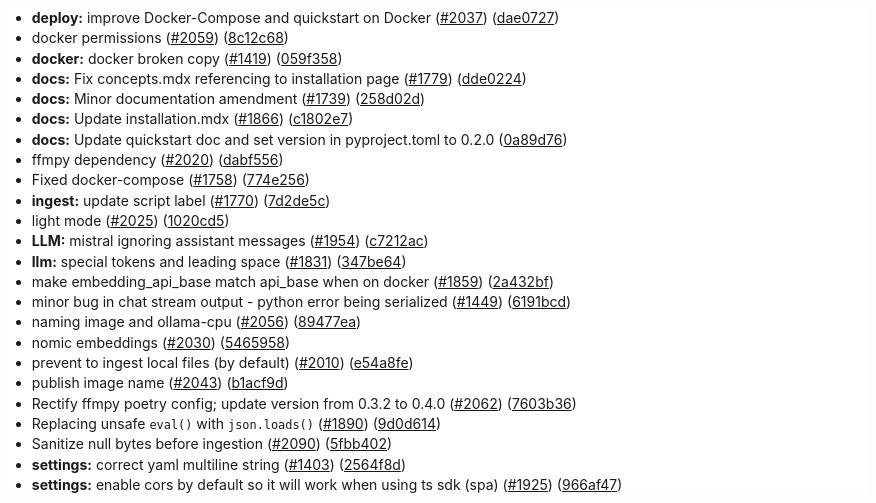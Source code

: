 * **deploy:** improve Docker-Compose and quickstart on Docker ([#2037](https://github.com/thanhtunguet/privateGPT/issues/2037)) ([dae0727](https://github.com/thanhtunguet/privateGPT/commit/dae0727a1b4abd35d2b0851fe30e0a4ed67e0fbb))
* docker permissions ([#2059](https://github.com/thanhtunguet/privateGPT/issues/2059)) ([8c12c68](https://github.com/thanhtunguet/privateGPT/commit/8c12c6830b37851cccb3fea75faa820fce49284a))
* **docker:** docker broken copy ([#1419](https://github.com/thanhtunguet/privateGPT/issues/1419)) ([059f358](https://github.com/thanhtunguet/privateGPT/commit/059f35840adbc3fb93d847d6decf6da32d08670c))
* **docs:** Fix concepts.mdx referencing to installation page ([#1779](https://github.com/thanhtunguet/privateGPT/issues/1779)) ([dde0224](https://github.com/thanhtunguet/privateGPT/commit/dde02245bcd51a7ede7b6789c82ae217cac53d92))
* **docs:** Minor documentation amendment ([#1739](https://github.com/thanhtunguet/privateGPT/issues/1739)) ([258d02d](https://github.com/thanhtunguet/privateGPT/commit/258d02d87c5cb81d6c3a6f06aa69339b670dffa9))
* **docs:** Update installation.mdx ([#1866](https://github.com/thanhtunguet/privateGPT/issues/1866)) ([c1802e7](https://github.com/thanhtunguet/privateGPT/commit/c1802e7cf0e56a2603213ec3b6a4af8fadb8a17a))
* **docs:** Update quickstart doc and set version in pyproject.toml to 0.2.0 ([0a89d76](https://github.com/thanhtunguet/privateGPT/commit/0a89d76cc5ed4371ffe8068858f23dfbb5e8cc37))
* ffmpy dependency ([#2020](https://github.com/thanhtunguet/privateGPT/issues/2020)) ([dabf556](https://github.com/thanhtunguet/privateGPT/commit/dabf556dae9cb00fe0262270e5138d982585682e))
* Fixed docker-compose ([#1758](https://github.com/thanhtunguet/privateGPT/issues/1758)) ([774e256](https://github.com/thanhtunguet/privateGPT/commit/774e2560520dc31146561d09a2eb464c68593871))
* **ingest:** update script label ([#1770](https://github.com/thanhtunguet/privateGPT/issues/1770)) ([7d2de5c](https://github.com/thanhtunguet/privateGPT/commit/7d2de5c96fd42e339b26269b3155791311ef1d08))
* light mode ([#2025](https://github.com/thanhtunguet/privateGPT/issues/2025)) ([1020cd5](https://github.com/thanhtunguet/privateGPT/commit/1020cd53288af71a17882781f392512568f1b846))
* **LLM:** mistral ignoring assistant messages ([#1954](https://github.com/thanhtunguet/privateGPT/issues/1954)) ([c7212ac](https://github.com/thanhtunguet/privateGPT/commit/c7212ac7cc891f9e3c713cc206ae9807c5dfdeb6))
* **llm:** special tokens and leading space ([#1831](https://github.com/thanhtunguet/privateGPT/issues/1831)) ([347be64](https://github.com/thanhtunguet/privateGPT/commit/347be643f7929c56382a77c3f45f0867605e0e0a))
* make embedding_api_base match api_base when on docker ([#1859](https://github.com/thanhtunguet/privateGPT/issues/1859)) ([2a432bf](https://github.com/thanhtunguet/privateGPT/commit/2a432bf9c5582a94eb4052b1e80cabdb118d298e))
* minor bug in chat stream output - python error being serialized ([#1449](https://github.com/thanhtunguet/privateGPT/issues/1449)) ([6191bcd](https://github.com/thanhtunguet/privateGPT/commit/6191bcdbd6e92b6f4d5995967dc196c9348c5954))
* naming image and ollama-cpu ([#2056](https://github.com/thanhtunguet/privateGPT/issues/2056)) ([89477ea](https://github.com/thanhtunguet/privateGPT/commit/89477ea9d3a83181b0222b732a81c71db9edf142))
* nomic embeddings ([#2030](https://github.com/thanhtunguet/privateGPT/issues/2030)) ([5465958](https://github.com/thanhtunguet/privateGPT/commit/54659588b5b109a3dd17cca835e275240464d275))
* prevent to ingest local files (by default) ([#2010](https://github.com/thanhtunguet/privateGPT/issues/2010)) ([e54a8fe](https://github.com/thanhtunguet/privateGPT/commit/e54a8fe0433252808d0a60f6a08a43c9f5a42f3b))
* publish image name ([#2043](https://github.com/thanhtunguet/privateGPT/issues/2043)) ([b1acf9d](https://github.com/thanhtunguet/privateGPT/commit/b1acf9dc2cbca2047cd0087f13254ff5cda6e570))
* Rectify ffmpy poetry config; update version from 0.3.2 to 0.4.0 ([#2062](https://github.com/thanhtunguet/privateGPT/issues/2062)) ([7603b36](https://github.com/thanhtunguet/privateGPT/commit/7603b3627d91aed1cce2e1ae407fec11ca1ad132))
* Replacing unsafe `eval()` with `json.loads()` ([#1890](https://github.com/thanhtunguet/privateGPT/issues/1890)) ([9d0d614](https://github.com/thanhtunguet/privateGPT/commit/9d0d614706581a8bfa57db45f62f84ab23d26f15))
* Sanitize null bytes before ingestion ([#2090](https://github.com/thanhtunguet/privateGPT/issues/2090)) ([5fbb402](https://github.com/thanhtunguet/privateGPT/commit/5fbb402477c41e09f56a3e5adc32f316341772bf))
* **settings:** correct yaml multiline string ([#1403](https://github.com/thanhtunguet/privateGPT/issues/1403)) ([2564f8d](https://github.com/thanhtunguet/privateGPT/commit/2564f8d2bb8c4332a6a0ab6d722a2ac15006b85f))
* **settings:** enable cors by default so it will work when using ts sdk (spa) ([#1925](https://github.com/thanhtunguet/privateGPT/issues/1925)) ([966af47](https://github.com/thanhtunguet/privateGPT/commit/966af4771dbe5cf3fdf554b5fdf8f732407859c4))